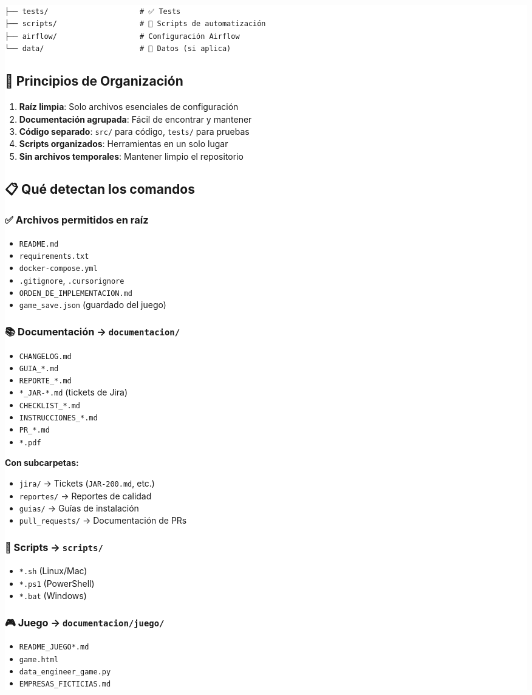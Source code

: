 ```
├── tests/                     # ✅ Tests
├── scripts/                   # 🚀 Scripts de automatización
├── airflow/                   # Configuración Airflow
└── data/                      # 💾 Datos (si aplica)
```

## 🎯 Principios de Organización

1. **Raíz limpia**: Solo archivos esenciales de configuración
2. **Documentación agrupada**: Fácil de encontrar y mantener
3. **Código separado**: `src/` para código, `tests/` para pruebas
4. **Scripts organizados**: Herramientas en un solo lugar
5. **Sin archivos temporales**: Mantener limpio el repositorio

## 📋 Qué detectan los comandos

### ✅ Archivos permitidos en raíz
- `README.md`
- `requirements.txt`
- `docker-compose.yml`
- `.gitignore`, `.cursorignore`
- `ORDEN_DE_IMPLEMENTACION.md`
- `game_save.json` (guardado del juego)

### 📚 Documentación → `documentacion/`
- `CHANGELOG.md`
- `GUIA_*.md`
- `REPORTE_*.md`
- `*_JAR-*.md` (tickets de Jira)
- `CHECKLIST_*.md`
- `INSTRUCCIONES_*.md`
- `PR_*.md`
- `*.pdf`

**Con subcarpetas:**
- `jira/` → Tickets (`JAR-200.md`, etc.)
- `reportes/` → Reportes de calidad
- `guias/` → Guías de instalación
- `pull_requests/` → Documentación de PRs

### 🚀 Scripts → `scripts/`
- `*.sh` (Linux/Mac)
- `*.ps1` (PowerShell)
- `*.bat` (Windows)

### 🎮 Juego → `documentacion/juego/`
- `README_JUEGO*.md`
- `game.html`
- `data_engineer_game.py`
- `EMPRESAS_FICTICIAS.md`
